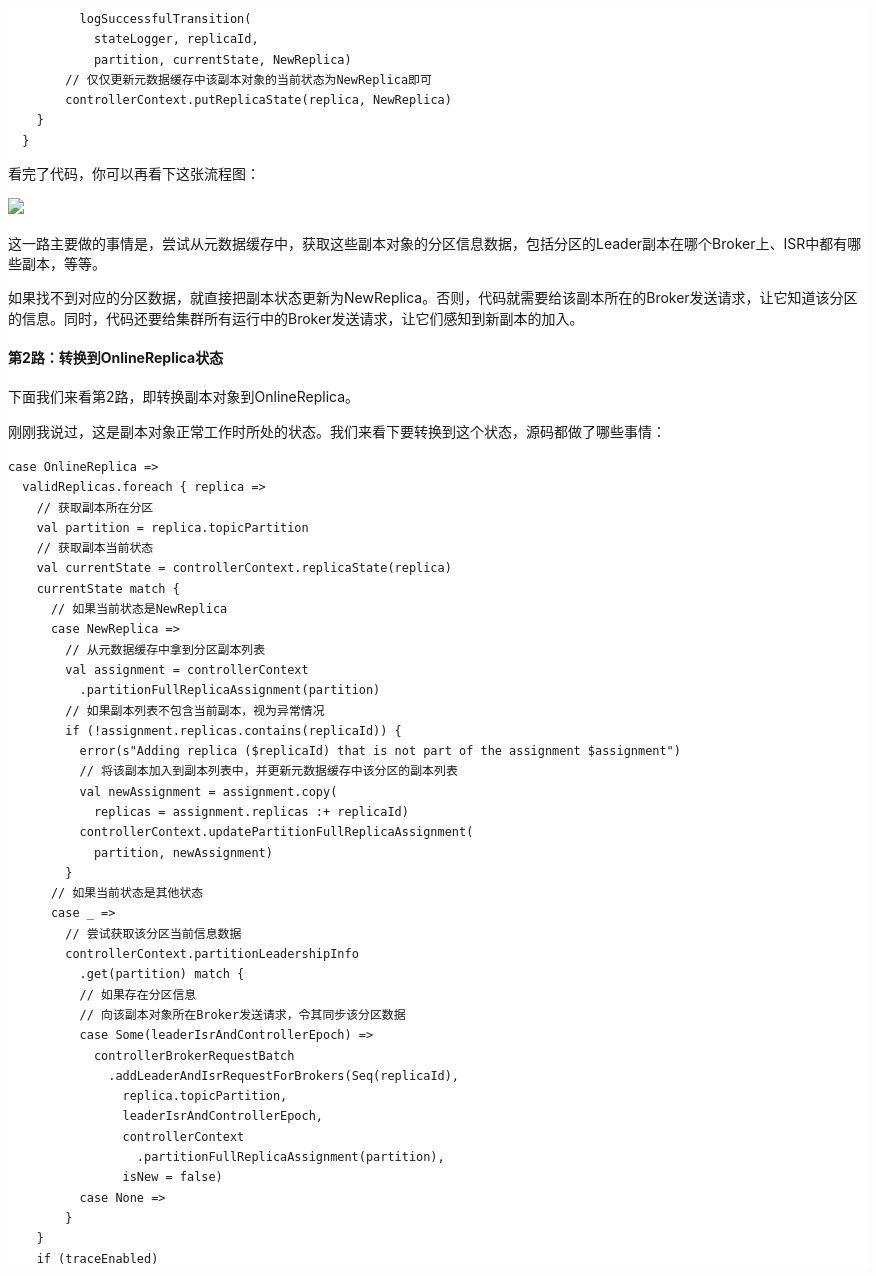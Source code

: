 ```
          logSuccessfulTransition(
            stateLogger, replicaId, 
            partition, currentState, NewReplica)
        // 仅仅更新元数据缓存中该副本对象的当前状态为NewReplica即可
        controllerContext.putReplicaState(replica, NewReplica)
    }
  }

```

看完了代码，你可以再看下这张流程图：

![](https://static001.geekbang.org/resource/image/cf/04/cfb649ec78f789a3889e6920b5413b04.jpg)

这一路主要做的事情是，尝试从元数据缓存中，获取这些副本对象的分区信息数据，包括分区的Leader副本在哪个Broker上、ISR中都有哪些副本，等等。

如果找不到对应的分区数据，就直接把副本状态更新为NewReplica。否则，代码就需要给该副本所在的Broker发送请求，让它知道该分区的信息。同时，代码还要给集群所有运行中的Broker发送请求，让它们感知到新副本的加入。

#### 第2路：转换到OnlineReplica状态

下面我们来看第2路，即转换副本对象到OnlineReplica。

刚刚我说过，这是副本对象正常工作时所处的状态。我们来看下要转换到这个状态，源码都做了哪些事情：

```
case OnlineReplica =>
  validReplicas.foreach { replica =>
    // 获取副本所在分区
    val partition = replica.topicPartition
    // 获取副本当前状态
    val currentState = controllerContext.replicaState(replica)
    currentState match {
      // 如果当前状态是NewReplica
      case NewReplica =>
        // 从元数据缓存中拿到分区副本列表
        val assignment = controllerContext
          .partitionFullReplicaAssignment(partition)
        // 如果副本列表不包含当前副本，视为异常情况
        if (!assignment.replicas.contains(replicaId)) {
          error(s"Adding replica ($replicaId) that is not part of the assignment $assignment")
          // 将该副本加入到副本列表中，并更新元数据缓存中该分区的副本列表
          val newAssignment = assignment.copy(
            replicas = assignment.replicas :+ replicaId)
          controllerContext.updatePartitionFullReplicaAssignment(
            partition, newAssignment)
        }
      // 如果当前状态是其他状态
      case _ =>
        // 尝试获取该分区当前信息数据
        controllerContext.partitionLeadershipInfo
          .get(partition) match {
          // 如果存在分区信息
          // 向该副本对象所在Broker发送请求，令其同步该分区数据
          case Some(leaderIsrAndControllerEpoch) =>
            controllerBrokerRequestBatch
              .addLeaderAndIsrRequestForBrokers(Seq(replicaId),
                replica.topicPartition,
                leaderIsrAndControllerEpoch,
                controllerContext
                  .partitionFullReplicaAssignment(partition), 
                isNew = false)
          case None =>
        }
    }
    if (traceEnabled)
```